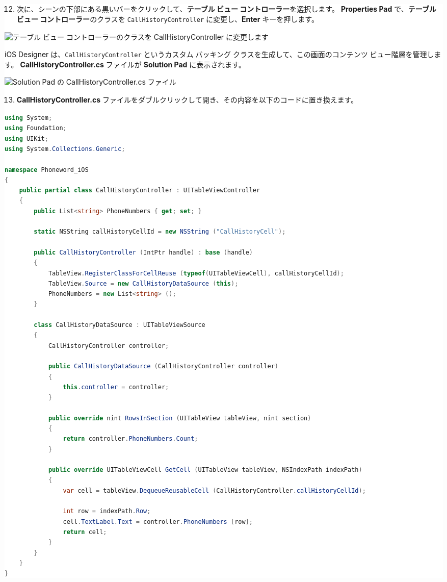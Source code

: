 12. 次に、シーンの下部にある黒いバーをクリックして、**テーブル ビュー コントローラー**を選択します。 **Properties Pad** で、**テーブル ビュー コントローラー**のクラスを `CallHistoryController` に変更し、**Enter** キーを押します。

  ![](hello-ios-multiscreen-quickstart-images/13new.png "テーブル ビュー コントローラーのクラスを CallHistoryController に変更します")

  iOS Designer は、`CallHistoryController` というカスタム バッキング クラスを生成して、この画面のコンテンツ ビュー階層を管理します。
  **CallHistoryController.cs** ファイルが **Solution Pad** に表示されます。

  ![](hello-ios-multiscreen-quickstart-images/14new.png "Solution Pad の CallHistoryController.cs ファイル")


13. **CallHistoryController.cs** ファイルをダブルクリックして開き、その内容を以下のコードに置き換えます。

  ```csharp
  using System;
  using Foundation;
  using UIKit;
  using System.Collections.Generic;

  namespace Phoneword_iOS
  {
      public partial class CallHistoryController : UITableViewController
      {
          public List<string> PhoneNumbers { get; set; }

          static NSString callHistoryCellId = new NSString ("CallHistoryCell");

          public CallHistoryController (IntPtr handle) : base (handle)
          {
              TableView.RegisterClassForCellReuse (typeof(UITableViewCell), callHistoryCellId);
              TableView.Source = new CallHistoryDataSource (this);
              PhoneNumbers = new List<string> ();
          }

          class CallHistoryDataSource : UITableViewSource
          {
              CallHistoryController controller;

              public CallHistoryDataSource (CallHistoryController controller)
              {
                  this.controller = controller;
              }

              public override nint RowsInSection (UITableView tableView, nint section)
              {
                  return controller.PhoneNumbers.Count;
              }

              public override UITableViewCell GetCell (UITableView tableView, NSIndexPath indexPath)
              {
                  var cell = tableView.DequeueReusableCell (CallHistoryController.callHistoryCellId);

                  int row = indexPath.Row;
                  cell.TextLabel.Text = controller.PhoneNumbers [row];
                  return cell;
              }
          }
      }
  }
  ```

